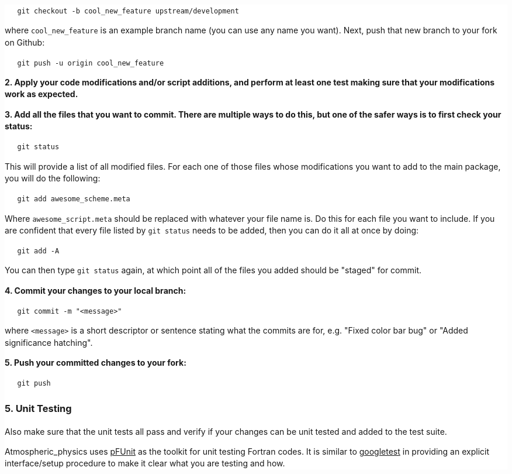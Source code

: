 ```
   git checkout -b cool_new_feature upstream/development
```

where `cool_new_feature` is an example branch name (you can use any name you want).  Next, push that new branch to your fork on Github:

```
   git push -u origin cool_new_feature
```

**2.  Apply your code modifications and/or script additions, and perform at least one test making sure that your modifications work as expected.**

**3.  Add all the files that you want to commit.  There are multiple ways to do this, but one of the safer ways is to first check your status:**

```
   git status
```

This will provide a list of all modified files.  For each one of those files whose modifications you want to add to the main package, you will do the following:

```
   git add awesome_scheme.meta
```

Where `awesome_script.meta` should be replaced with whatever your file name is.  Do this for each file you want to include.  If you are confident that every file listed by `git status` needs to be added, then you can do it all at once by doing:

```
   git add -A
```

You can then type `git status` again, at which point all of the files you added should be "staged" for commit.

**4.  Commit your changes to your local branch:**

```
   git commit -m "<message>"
```

where `<message>` is a short descriptor or sentence stating what the commits are for, e.g. "Fixed color bar bug" or "Added significance hatching".

**5.  Push your committed changes to your fork:**

```
   git push
```

### 5. Unit Testing

Also make sure that the unit tests all pass and verify if your changes can be unit tested and added to the test suite. 

Atmospheric_physics uses [pFUnit](https://github.com/Goddard-Fortran-Ecosystem/pFUnit) as the toolkit for unit testing Fortran codes.  It is similar to [googletest](https://github.com/google/googletest) in providing an explicit interface/setup procedure to make it clear what you are testing and how.
